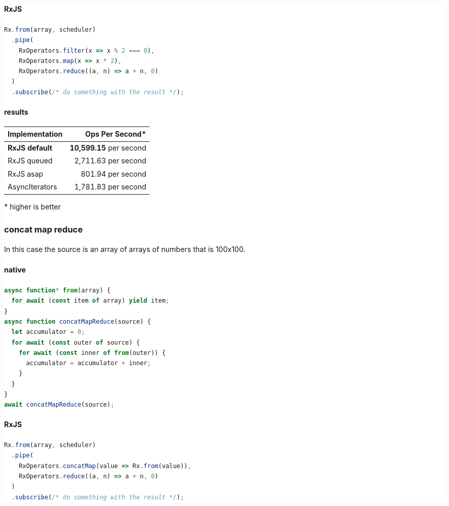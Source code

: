 #### RxJS

```javascript
Rx.from(array, scheduler)
  .pipe(
    RxOperators.filter(x => x % 2 === 0),
    RxOperators.map(x => x * 2),
    RxOperators.reduce((a, n) => a + n, 0)
  )
  .subscribe(/* do something with the result */);
```

#### results

| Implementation   |         Ops Per Second\* |
| ---------------- | -----------------------: |
| **RxJS default** | **10,599.15** per second |
| RxJS queued      |      2,711.63 per second |
| RxJS asap        |        801.94 per second |
| AsyncIterators   |      1,781.83 per second |

\* higher is better

### concat map reduce

In this case the source is an array of arrays of numbers that
is 100x100.

#### native

```javascript
async function* from(array) {
  for await (const item of array) yield item;
}
async function concatMapReduce(source) {
  let accumulator = 0;
  for await (const outer of source) {
    for await (const inner of from(outer)) {
      accumulator = accumulator + inner;
    }
  }
}
await concatMapReduce(source);
```

#### RxJS

```javascript
Rx.from(array, scheduler)
  .pipe(
    RxOperators.concatMap(value => Rx.from(value)),
    RxOperators.reduce((a, n) => a + n, 0)
  )
  .subscribe(/* do something with the result */);
```

